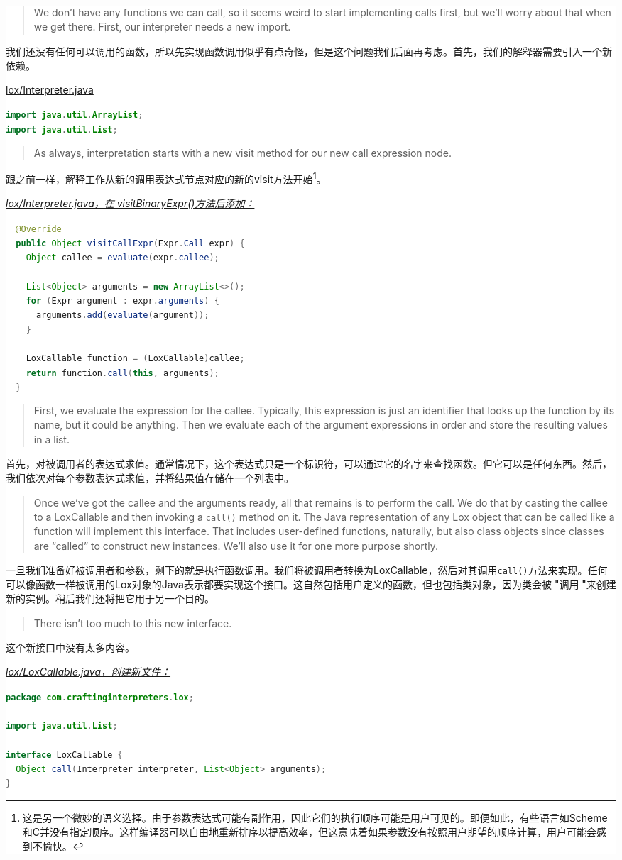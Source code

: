> We don’t have any functions we can call, so it seems weird to start implementing calls first, but we’ll worry about that when we get there. First, our interpreter needs a new import.

我们还没有任何可以调用的函数，所以先实现函数调用似乎有点奇怪，但是这个问题我们后面再考虑。首先，我们的解释器需要引入一个新依赖。

<u>lox/Interpreter.java</u>

```java
import java.util.ArrayList;
import java.util.List;
```

> As always, interpretation starts with a new visit method for our new call expression node.

跟之前一样，解释工作从新的调用表达式节点对应的新的visit方法开始[^4]。

*<u>lox/Interpreter.java，在 visitBinaryExpr()方法后添加：</u>*

```java
  @Override
  public Object visitCallExpr(Expr.Call expr) {
    Object callee = evaluate(expr.callee);

    List<Object> arguments = new ArrayList<>();
    for (Expr argument : expr.arguments) { 
      arguments.add(evaluate(argument));
    }

    LoxCallable function = (LoxCallable)callee;
    return function.call(this, arguments);
  }
```

> First, we evaluate the expression for the callee. Typically, this expression is just an identifier that looks up the function by its name, but it could be anything. Then we evaluate each of the argument expressions in order and store the resulting values in a list.

首先，对被调用者的表达式求值。通常情况下，这个表达式只是一个标识符，可以通过它的名字来查找函数。但它可以是任何东西。然后，我们依次对每个参数表达式求值，并将结果值存储在一个列表中。

> Once we’ve got the callee and the arguments ready, all that remains is to perform the call. We do that by casting the callee to a LoxCallable and then invoking a `call()` method on it. The Java representation of any Lox object that can be called like a function will implement this interface. That includes user-defined functions, naturally, but also class objects since classes are “called” to construct new instances. We’ll also use it for one more purpose shortly.

一旦我们准备好被调用者和参数，剩下的就是执行函数调用。我们将被调用者转换为LoxCallable，然后对其调用`call()`方法来实现。任何可以像函数一样被调用的Lox对象的Java表示都要实现这个接口。这自然包括用户定义的函数，但也包括类对象，因为类会被 "调用 "来创建新的实例。稍后我们还将把它用于另一个目的。

> There isn’t too much to this new interface.

这个新接口中没有太多内容。

*<u>lox/LoxCallable.java，创建新文件：</u>*

```java
package com.craftinginterpreters.lox;

import java.util.List;

interface LoxCallable {
  Object call(Interpreter interpreter, List<Object> arguments);
}
```


[^1]: 该规则中使用`*`符号匹配类似`fn(1)(2)(3)`的系列函数调用。这样的代码不是常见的C语言风格，但是在ML衍生的语言族中很常见。在ML中，定义接受多个参数的函数的常规方式是将其定义为一系列嵌套函数。每个函数接受一个参数并返回一个新函数。该函数使用下一个参数，返回另一个函数，以此类推。最终，一旦所有参数都被使用，最后一个函数就完成了操作。这种风格被称为柯里化，是以Haskell Curry（他的名字出现在另一个广为人知的函数式语言中）的名字命名的，它被直接整合到语言的语法中，所以它不像这里看起来那么奇怪。
[^2]: 这段代码可以简化为`while (match(LEFT_PAREN))`形式，而不是使用这种愚蠢的`while (true)` 和 `break`形式。但是不用担心，稍后使用解析器处理对象属性的时候，这种写法就有意义了。
[^3]: 如果该方法是一个实例方法，则限制为254个参数。因为`this`（方法的接收者）就像一个被隐式传递给方法的参数一样，所以也会占用一个参数位置。
[^4]: 这是另一个微妙的语义选择。由于参数表达式可能有副作用，因此它们的执行顺序可能是用户可见的。即便如此，有些语言如Scheme和C并没有指定顺序。这样编译器可以自由地重新排序以提高效率，但这意味着如果参数没有按照用户期望的顺序计算，用户可能会感到不愉快。
[^5]: 奇怪的是，这些函数的两个名称native和foreign是反义词。也许这取决于选择这个词的人的角度。如果您认为自己生活在运行时实现中(在我们的例子中是Java)，那么用它编写的函数就是本机的。但是，如果您站在语言用户的角度，那么运行时就是用其他“外来”语言实现的。或者本机指的是底层硬件的机器代码语言。在Java中，本机方法是用C或c++实现并编译为本机机器码的方法。
[^6]: 几乎每种语言都提供的一个经典的本地函数是将文本打印到标准输出。在Lox中，我将`print`作为了内置语句，以便可以在前面的章节中看到代码结果。一旦我们有了函数，我们就可以删除之前的`print`语法并用一个本机函数替换它，从而简化语言。但这意味着书中前面的例子不能在后面章节的解释器上运行，反之亦然。所以，在这本书中，我不去修改它。但是，如果您正在为自己的语言构建一个解释器，您可能需要考虑一下。
[^7]: 你可能会注意到这是很慢的。显然，递归并不是计算斐波那契数的最有效方法，但作为一个微基准测试，它很好地测试了我们的解释器实现函数调用的速度。